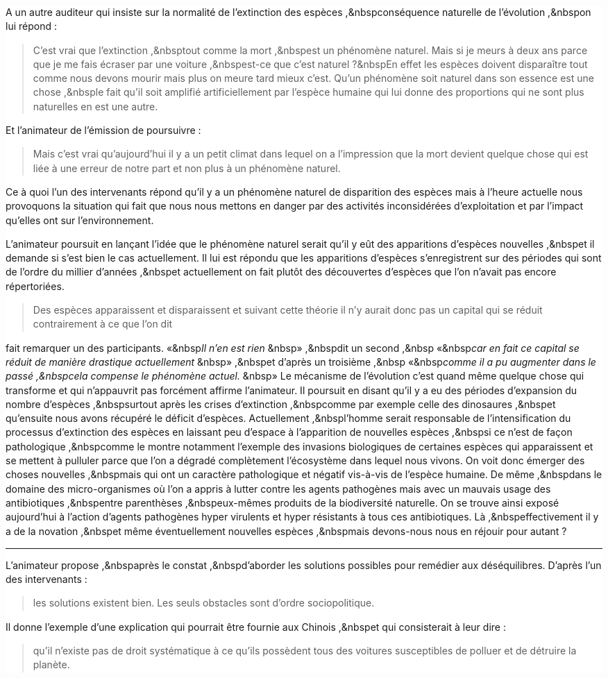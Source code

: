 A un autre auditeur qui insiste sur la normalité de l’extinction des espèces ,&nbspconséquence naturelle de l’évolution ,&nbspon lui répond :
> C’est vrai que l’extinction ,&nbsptout comme la mort ,&nbspest un phénomène naturel. Mais si je meurs à deux ans parce que je me fais écraser par une voiture ,&nbspest-ce que c’est naturel ?&nbspEn effet les espèces doivent disparaître tout comme nous devons mourir mais plus on meure tard mieux c’est. Qu’un phénomène soit naturel dans son essence est une chose ,&nbsple fait qu’il soit amplifié artificiellement par l’espèce humaine qui lui donne des proportions qui ne sont plus naturelles en est une autre.

Et l’animateur de l’émission de poursuivre :
> Mais c’est vrai qu’aujourd’hui il y a un petit climat dans lequel on a l’impression que la mort devient quelque chose qui est liée à une erreur de notre part et non plus à un phénomène naturel.

Ce à quoi l’un des intervenants répond qu’il y a un phénomène naturel de disparition des espèces mais à l’heure actuelle nous provoquons la situation qui fait que nous nous mettons en danger par des activités inconsidérées d’exploitation et par l’impact qu’elles ont sur l’environnement.

L’animateur poursuit en lançant l’idée que le phénomène naturel serait qu’il y eût des apparitions d’espèces nouvelles ,&nbspet il demande si s’est bien le cas actuellement. Il lui est répondu que les apparitions d’espèces s’enregistrent sur des périodes qui sont de l’ordre du millier d’années ,&nbspet actuellement on fait plutôt des découvertes d’espèces que l’on n’avait pas encore répertoriées. 
> Des espèces apparaissent et disparaissent et suivant cette théorie il n’y aurait donc pas un capital qui se réduit contrairement à ce que l’on dit 

fait remarquer un des participants. «&nbsp*Il n’en est rien* &nbsp» ,&nbspdit un second ,&nbsp «&nbsp*car en fait ce capital se réduit de manière drastique actuellement* &nbsp» ,&nbspet d’après un troisième ,&nbsp «&nbsp*comme il a pu augmenter dans le passé ,&nbspcela compense le phénomène actuel.* &nbsp» Le mécanisme de l’évolution c’est quand même quelque chose qui transforme et qui n’appauvrit pas forcément affirme l’animateur. Il poursuit en disant qu’il y a eu des périodes d’expansion du nombre d’espèces ,&nbspsurtout après les crises d’extinction ,&nbspcomme par exemple celle des dinosaures ,&nbspet qu’ensuite nous avons récupéré le déficit d’espèces. Actuellement ,&nbspl’homme serait responsable de l’intensification du processus d’extinction des espèces en laissant peu d’espace à l’apparition de nouvelles espèces ,&nbspsi ce n’est de façon pathologique ,&nbspcomme le montre notamment l’exemple des invasions biologiques de certaines espèces qui apparaissent et se mettent à pulluler parce que l’on a dégradé complètement l’écosystème dans lequel nous vivons. On voit donc émerger des choses nouvelles ,&nbspmais qui ont un caractère pathologique et négatif vis-à-vis de l’espèce humaine. De même ,&nbspdans le domaine des micro-organismes où l’on a appris à lutter contre les agents pathogènes mais avec un mauvais usage des antibiotiques ,&nbspentre parenthèses ,&nbspeux-mêmes produits de la biodiversité naturelle. On se trouve ainsi exposé aujourd’hui à l’action d’agents pathogènes hyper virulents et hyper résistants à tous ces antibiotiques. Là ,&nbspeffectivement il y a de la novation ,&nbspet même éventuellement nouvelles espèces ,&nbspmais devons-nous nous en réjouir pour autant ?

**********************************************

L’animateur propose ,&nbspaprès le constat ,&nbspd’aborder les solutions possibles pour remédier aux déséquilibres. D’après l’un des intervenants :
> les solutions existent bien. Les seuls obstacles sont d’ordre sociopolitique.

Il donne l’exemple d’une explication qui pourrait être fournie aux Chinois ,&nbspet qui consisterait à leur dire :
> qu’il n’existe pas de droit systématique à ce qu’ils possèdent tous des voitures susceptibles de polluer et de détruire la planète.
